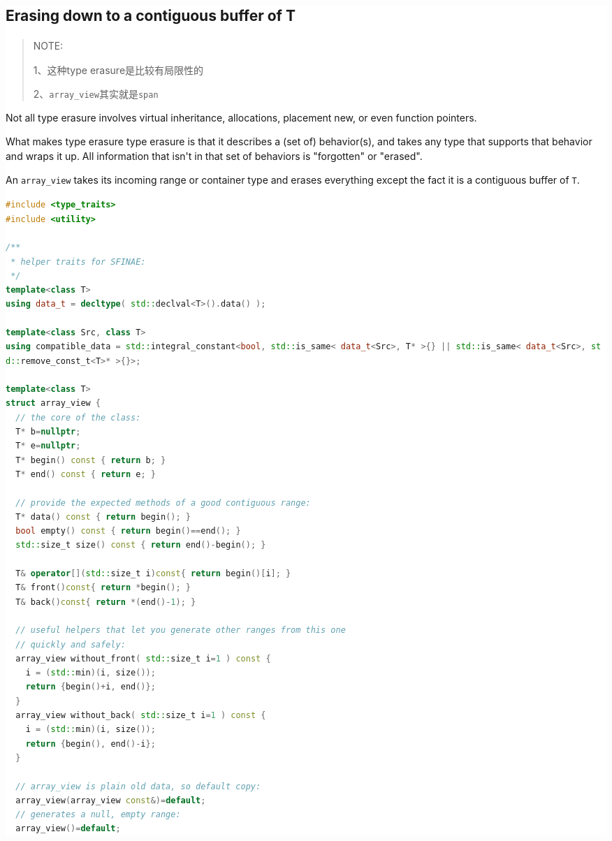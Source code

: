 ## Erasing down to a contiguous buffer of T

> NOTE: 
>
> 1、这种type erasure是比较有局限性的
>
> 2、`array_view`其实就是`span`

Not all type erasure involves virtual inheritance, allocations, placement new, or even function pointers.

What makes type erasure type erasure is that it describes a (set of) behavior(s), and takes any type that supports that behavior and wraps it up. All information that isn't in that set of behaviors is "forgotten" or "erased".

An `array_view` takes its incoming range or container type and erases everything except the fact it is a contiguous buffer of `T`.

```C++
#include <type_traits>
#include <utility>

/**
 * helper traits for SFINAE:
 */
template<class T>
using data_t = decltype( std::declval<T>().data() );

template<class Src, class T>
using compatible_data = std::integral_constant<bool, std::is_same< data_t<Src>, T* >{} || std::is_same< data_t<Src>, std::remove_const_t<T>* >{}>;

template<class T>
struct array_view {
  // the core of the class:
  T* b=nullptr;
  T* e=nullptr;
  T* begin() const { return b; }
  T* end() const { return e; }

  // provide the expected methods of a good contiguous range:
  T* data() const { return begin(); }
  bool empty() const { return begin()==end(); }
  std::size_t size() const { return end()-begin(); }

  T& operator[](std::size_t i)const{ return begin()[i]; }
  T& front()const{ return *begin(); }
  T& back()const{ return *(end()-1); }

  // useful helpers that let you generate other ranges from this one
  // quickly and safely:
  array_view without_front( std::size_t i=1 ) const {
    i = (std::min)(i, size());
    return {begin()+i, end()};
  }
  array_view without_back( std::size_t i=1 ) const {
    i = (std::min)(i, size());
    return {begin(), end()-i};
  }

  // array_view is plain old data, so default copy:
  array_view(array_view const&)=default;
  // generates a null, empty range:
  array_view()=default;

```